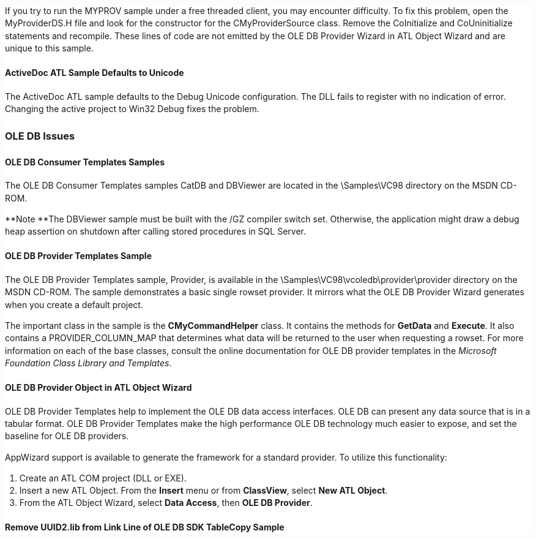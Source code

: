 If you try to run the MYPROV sample under a free threaded client, you may encounter difficulty. To fix this problem, open the MyProviderDS.H file and look for the constructor for the CMyProviderSource class. Remove the CoInitialize and CoUninitialize statements and recompile. These lines of code are not emitted by the OLE DB Provider Wizard in ATL Object Wizard and are unique to this sample.

#### <a name="Sample_Program_Issues_35"></a>ActiveDoc ATL Sample Defaults to Unicode

The ActiveDoc ATL sample defaults to the Debug Unicode configuration. The DLL fails to register with no indication of error. Changing the active project to Win32 Debug fixes the problem.

### <a name="OLE_DB_0"></a>OLE DB Issues

#### <a name="OLE_DB_2.1">OLE DB Consumer Templates Samples</a>

<a name="OLE_DB_2.1">

The OLE DB Consumer Templates samples CatDB and DBViewer are located in the \Samples\VC98 directory on the MSDN CD-ROM.

**Note   **The DBViewer sample must be built with the /GZ compiler switch set. Otherwise, the application might draw a debug heap assertion on shutdown after calling stored procedures in SQL Server.

</a>

#### <a name="OLE_DB_2.1"></a><a name="OLE_DB_2.2">OLE DB Provider Templates Sample</a>

The OLE DB Provider Templates sample, Provider, is available in the \Samples\VC98\vcoledb\provider\provider directory on the MSDN CD-ROM. The sample demonstrates a basic single rowset provider. It mirrors what the OLE DB Provider Wizard generates when you create a default project.

The important class in the sample is the **CMyCommandHelper** class. It contains the methods for **GetData** and **Execute**. It also contains a PROVIDER_COLUMN_MAP that determines what data will be returned to the user when requesting a rowset. For more information on each of the base classes, consult the online documentation for OLE DB provider templates in the _Microsoft Foundation Class Library and Templates_.

#### OLE DB Provider Object in ATL Object Wizard

OLE DB Provider Templates help to implement the OLE DB data access interfaces. OLE DB can present any data source that is in a tabular format. OLE DB Provider Templates make the high performance OLE DB technology much easier to expose, and set the baseline for OLE DB providers.

AppWizard support is available to generate the framework for a standard provider. To utilize this functionality:

1.  Create an ATL COM project (DLL or EXE).
2.  Insert a new ATL Object. From the **Insert** menu or from **ClassView**, select **New ATL Object**.
3.  From the ATL Object Wizard, select **Data Access**, then **OLE DB Provider**.

#### <a name="OLE_DB_4"></a>Remove UUID2.lib from Link Line of OLE DB SDK TableCopy Sample
